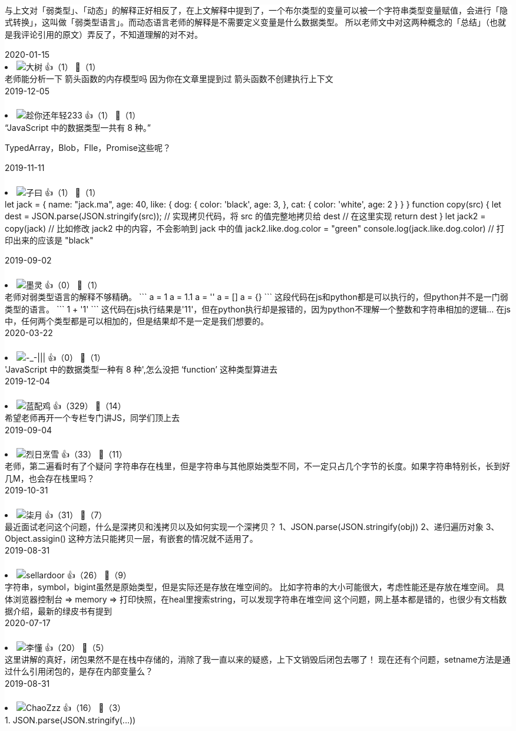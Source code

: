 
与上文对「弱类型」、「动态」的解释正好相反了，在上文解释中提到了，一个布尔类型的变量可以被一个字符串类型变量赋值，会进行「隐式转换」，这叫做「弱类型语言」。而动态语言老师的解释是不需要定义变量是什么数据类型。
所以老师文中对这两种概念的「总结」（也就是我评论引用的原文）弄反了，不知道理解的对不对。
</div>2020-01-15</li><br/><li><img src="https://static001.geekbang.org/account/avatar/00/15/37/d5/22299804.jpg" width="30px"><span>大树</span> 👍（1） 💬（1）<div>老师能分析一下  箭头函数的内存模型吗  因为你在文章里提到过   箭头函数不创建执行上下文</div>2019-12-05</li><br/><li><img src="https://static001.geekbang.org/account/avatar/00/10/14/b3/b6e1817a.jpg" width="30px"><span>趁你还年轻233</span> 👍（1） 💬（1）<div>“JavaScript 中的数据类型一共有 8 种。”

TypedArray，Blob，FIle，Promise这些呢？</div>2019-11-11</li><br/><li><img src="https://static001.geekbang.org/account/avatar/00/11/b8/28/8c83d109.jpg" width="30px"><span>子曰</span> 👍（1） 💬（1）<div>let jack = {
    name: &quot;jack.ma&quot;,
    age: 40,
    like: {
        dog: {
            color: &#39;black&#39;,
            age: 3,
        },
        cat: {
            color: &#39;white&#39;,
            age: 2
        }
    }
}
function copy(src) {
    let dest = JSON.parse(JSON.stringify(src));
    &#47;&#47; 实现拷贝代码，将 src 的值完整地拷贝给 dest
    &#47;&#47; 在这里实现
    return dest
}
let jack2 = copy(jack)
&#47;&#47; 比如修改 jack2 中的内容，不会影响到 jack 中的值
jack2.like.dog.color = &quot;green&quot;
console.log(jack.like.dog.color) &#47;&#47; 打印出来的应该是 &quot;black&quot;
</div>2019-09-02</li><br/><li><img src="https://static001.geekbang.org/account/avatar/00/15/82/a4/a92c6eca.jpg" width="30px"><span>墨灵</span> 👍（0） 💬（1）<div>老师对弱类型语言的解释不够精确。
```
a = 1
a = 1.1
a = &#39;&#39;
a = []
a = {}
```
这段代码在js和python都是可以执行的，但python并不是一门弱类型的语言。
```
1 + &#39;1&#39;
```
这代码在js执行结果是&#39;11&#39;，但在python执行却是报错的，因为python不理解一个整数和字符串相加的逻辑...
在js中，任何两个类型都是可以相加的，但是结果却不是一定是我们想要的。</div>2020-03-22</li><br/><li><img src="https://static001.geekbang.org/account/avatar/00/14/44/0e/ce14b7d3.jpg" width="30px"><span>-_-|||</span> 👍（0） 💬（1）<div>&#39;JavaScript 中的数据类型一种有 8 种&#39;,怎么没把 ‘function’ 这种类型算进去</div>2019-12-04</li><br/><li><img src="https://static001.geekbang.org/account/avatar/00/14/94/82/d0a417ba.jpg" width="30px"><span>蓝配鸡</span> 👍（329） 💬（14）<div>希望老师再开一个专栏专门讲JS，同学们顶上去</div>2019-09-04</li><br/><li><img src="https://static001.geekbang.org/account/avatar/00/19/6e/17/d3d3ef14.jpg" width="30px"><span>烈日烹雪</span> 👍（33） 💬（11）<div>老师，第二遍看时有了个疑问  字符串存在栈里，但是字符串与其他原始类型不同，不一定只占几个字节的长度。如果字符串特别长，长到好几M，也会存在栈里吗？</div>2019-10-31</li><br/><li><img src="https://static001.geekbang.org/account/avatar/00/14/ec/68/06d59613.jpg" width="30px"><span>柒月</span> 👍（31） 💬（7）<div>最近面试老问这个问题，什么是深拷贝和浅拷贝以及如何实现一个深拷贝？
1、JSON.parse(JSON.stringify(obj))
2、递归遍历对象
3、Object.assigin() 这种方法只能拷贝一层，有嵌套的情况就不适用了。
</div>2019-08-31</li><br/><li><img src="https://static001.geekbang.org/account/avatar/00/1f/8b/5b/51e99f88.jpg" width="30px"><span>sellardoor</span> 👍（26） 💬（9）<div>字符串，symbol，bigint虽然是原始类型，但是实际还是存放在堆空间的。
比如字符串的大小可能很大，考虑性能还是存放在堆空间。
具体浏览器控制台 =&gt; memory =&gt; 打印快照，在heal里搜索string，可以发现字符串在堆空间
这个问题，网上基本都是错的，也很少有文档数据介绍，最新的绿皮书有提到</div>2020-07-17</li><br/><li><img src="https://static001.geekbang.org/account/avatar/00/14/4d/04/5e0d3713.jpg" width="30px"><span>李懂</span> 👍（20） 💬（5）<div>这里讲解的真好，闭包果然不是在栈中存储的，消除了我一直以来的疑惑，上下文销毁后闭包去哪了！
现在还有个问题，setname方法是通过什么引用闭包的，是存在内部变量么？</div>2019-08-31</li><br/><li><img src="https://static001.geekbang.org/account/avatar/00/0f/60/40/e6d4c1b4.jpg" width="30px"><span>ChaoZzz</span> 👍（16） 💬（3）<div>1. JSON.parse(JSON.stringify(...))
